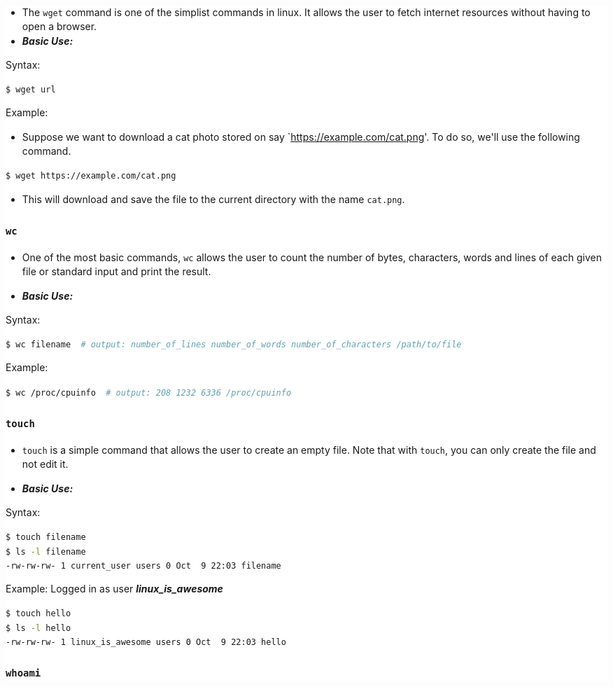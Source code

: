   - The `wget` command is one of the simplist commands in linux. It allows the user to fetch internet resources without having to open a browser.
  - ***Basic Use:***

  Syntax:
  
  ```
  $ wget url
  ```

  Example:
  
  - Suppose we want to download a cat photo stored on say `https://example.com/cat.png'. To do so, we'll use the following command.
  ```
  $ wget https://example.com/cat.png
  ```
  - This will download and save the file to the current directory with the name `cat.png`.

  ### `wc`

  - One of the most basic commands, `wc` allows the user to count the number of bytes, characters, words and lines of each given file or standard input and print the result.

  - ***Basic Use:***

  Syntax:
  ```bash
  $ wc filename  # output: number_of_lines number_of_words number_of_characters /path/to/file
  ```

  Example:
  ```bash
  $ wc /proc/cpuinfo  # output: 208 1232 6336 /proc/cpuinfo
  ```

  ### `touch`

  - `touch` is a simple command that allows the user to create an empty file. Note that with `touch`, you can only create the file and not edit it.

  - ***Basic Use:***

  Syntax:
  ```bash
  $ touch filename
  $ ls -l filename
  -rw-rw-rw- 1 current_user users 0 Oct  9 22:03 filename
  ```

  Example:
  Logged in as user ***linux_is_awesome***
  ```bash
  $ touch hello
  $ ls -l hello
  -rw-rw-rw- 1 linux_is_awesome users 0 Oct  9 22:03 hello
  ```

  ### `whoami`
